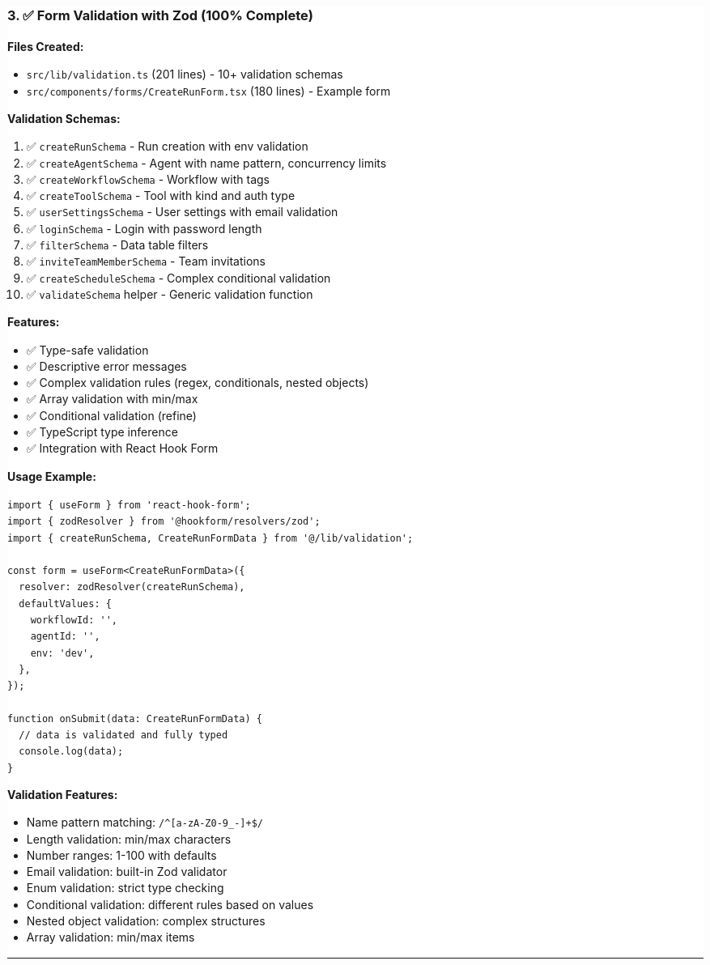 
### 3. ✅ Form Validation with Zod (100% Complete)

**Files Created:**
- `src/lib/validation.ts` (201 lines) - 10+ validation schemas
- `src/components/forms/CreateRunForm.tsx` (180 lines) - Example form

**Validation Schemas:**
1. ✅ `createRunSchema` - Run creation with env validation
2. ✅ `createAgentSchema` - Agent with name pattern, concurrency limits
3. ✅ `createWorkflowSchema` - Workflow with tags
4. ✅ `createToolSchema` - Tool with kind and auth type
5. ✅ `userSettingsSchema` - User settings with email validation
6. ✅ `loginSchema` - Login with password length
7. ✅ `filterSchema` - Data table filters
8. ✅ `inviteTeamMemberSchema` - Team invitations
9. ✅ `createScheduleSchema` - Complex conditional validation
10. ✅ `validateSchema` helper - Generic validation function

**Features:**
- ✅ Type-safe validation
- ✅ Descriptive error messages
- ✅ Complex validation rules (regex, conditionals, nested objects)
- ✅ Array validation with min/max
- ✅ Conditional validation (refine)
- ✅ TypeScript type inference
- ✅ Integration with React Hook Form

**Usage Example:**
```tsx
import { useForm } from 'react-hook-form';
import { zodResolver } from '@hookform/resolvers/zod';
import { createRunSchema, CreateRunFormData } from '@/lib/validation';

const form = useForm<CreateRunFormData>({
  resolver: zodResolver(createRunSchema),
  defaultValues: {
    workflowId: '',
    agentId: '',
    env: 'dev',
  },
});

function onSubmit(data: CreateRunFormData) {
  // data is validated and fully typed
  console.log(data);
}
```

**Validation Features:**
- Name pattern matching: `/^[a-zA-Z0-9_-]+$/`
- Length validation: min/max characters
- Number ranges: 1-100 with defaults
- Email validation: built-in Zod validator
- Enum validation: strict type checking
- Conditional validation: different rules based on values
- Nested object validation: complex structures
- Array validation: min/max items

---
